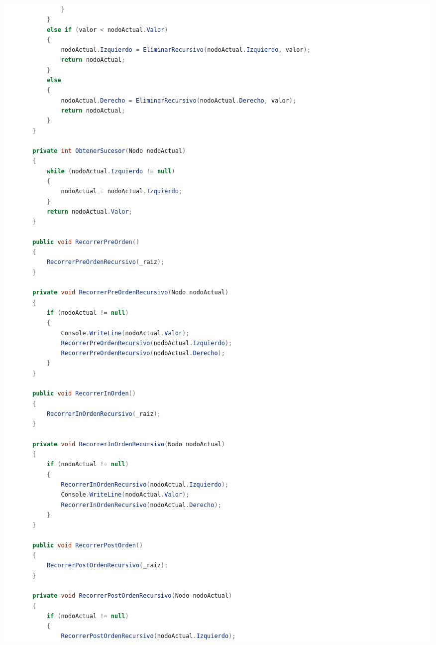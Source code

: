 ```c#
                }
            }
            else if (valor < nodoActual.Valor)
            {
                nodoActual.Izquierdo = EliminarRecursivo(nodoActual.Izquierdo, valor);
                return nodoActual;
            }
            else
            {
                nodoActual.Derecho = EliminarRecursivo(nodoActual.Derecho, valor);
                return nodoActual;
            }
        }

        private int ObtenerSucesor(Nodo nodoActual)
        {
            while (nodoActual.Izquierdo != null)
            {
                nodoActual = nodoActual.Izquierdo;
            }
            return nodoActual.Valor;
        }

        public void RecorrerPreOrden()
        {
            RecorrerPreOrdenRecursivo(_raiz);
        }

        private void RecorrerPreOrdenRecursivo(Nodo nodoActual)
        {
            if (nodoActual != null)
            {
                Console.WriteLine(nodoActual.Valor);
                RecorrerPreOrdenRecursivo(nodoActual.Izquierdo);
                RecorrerPreOrdenRecursivo(nodoActual.Derecho);
            }
        }

        public void RecorrerInOrden()
        {
            RecorrerInOrdenRecursivo(_raiz);
        }

        private void RecorrerInOrdenRecursivo(Nodo nodoActual)
        {
            if (nodoActual != null)
            {
                RecorrerInOrdenRecursivo(nodoActual.Izquierdo);
                Console.WriteLine(nodoActual.Valor);
                RecorrerInOrdenRecursivo(nodoActual.Derecho);
            }
        }

        public void RecorrerPostOrden()
        {
            RecorrerPostOrdenRecursivo(_raiz);
        }

        private void RecorrerPostOrdenRecursivo(Nodo nodoActual)
        {
            if (nodoActual != null)
            {
                RecorrerPostOrdenRecursivo(nodoActual.Izquierdo);
```